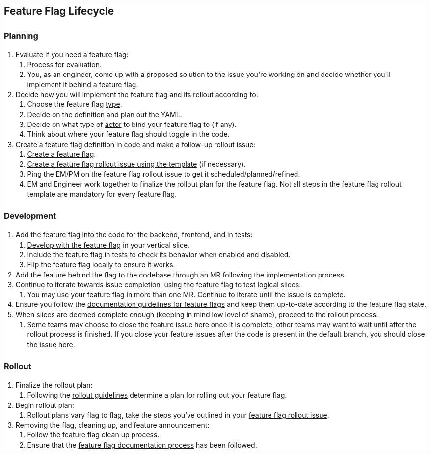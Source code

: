 ## Feature Flag Lifecycle

### Planning

1. Evaluate if you need a feature flag:
   1. [Process for evaluation](#when-to-use-feature-flags).
   1. You, as an engineer, come up with a proposed solution to the issue you're working on and decide whether you'll implement it behind a feature flag.
1. Decide how you will implement the feature flag and its rollout according to:
   1. Choose the feature flag [type](https://docs.gitlab.com/ee/development/feature_flags#types-of-feature-flags).
   1. Decide on [the definition](https://docs.gitlab.com/ee/development/feature_flags#feature-flag-definition-and-validation) and plan out the YAML.
   1. Decide on what type of [actor](https://docs.gitlab.com/ee/development/feature_flags#feature-actors) to bind your feature flag to (if any).
   1. Think about where your feature flag should toggle in the code.
1. Create a feature flag definition in code and make a follow-up rollout issue:
   1. [Create a feature flag](https://docs.gitlab.com/ee/development/feature_flags#create-a-new-feature-flag).
   1. [Create a feature flag rollout issue using the template](https://docs.gitlab.com/ee/development/feature_flags#development-type) (if necessary).
   1. Ping the EM/PM on the feature flag rollout issue to get it scheduled/planned/refined.
   1. EM and Engineer work together to finalize the rollout plan for the feature flag. Not all steps in the feature flag rollout template are mandatory for every feature flag.

### Development

1. Add the feature flag into the code for the backend, frontend, and in tests:
   1. [Develop with the feature flag](https://docs.gitlab.com/ee/development/feature_flags#develop-with-a-feature-flag) in your vertical slice.
   1. [Include the feature flag in tests](https://docs.gitlab.com/ee/development/feature_flags#feature-flags-in-tests) to check its behavior when enabled and disabled.
   1. [Flip the feature flag locally](https://docs.gitlab.com/ee/development/feature_flags#enabling-a-feature-flag-locally-in-development) to ensure it works.
1. Add the feature behind the flag to the codebase through an MR following the [implementation process](https://docs.gitlab.com/ee/development/feature_flags).
1. Continue to iterate towards issue completion, using the feature flag to test logical slices:
   1. You may use your feature flag in more than one MR. Continue to iterate until the issue is complete.
1. Ensure you follow the [documentation guidelines for feature flags](https://docs.gitlab.com/ee/development/documentation/feature_flags.html) and keep them up-to-date according to the feature flag state.
1. When slices are deemed complete enough (keeping in mind [low level of shame](/handbook/values/#low-level-of-shame)), proceed to the rollout process.
   1. Some teams may choose to close the feature issue here once it is complete, other teams may want to wait until after the rollout process is finished. If you close your feature issues after the code is present in the default branch, you should close the issue here.

### Rollout

1. Finalize the rollout plan:
   1. Following the [rollout guidelines](https://docs.gitlab.com/ee/development/feature_flags/controls.html#rolling-out-changes) determine a plan for rolling out your feature flag.
1. Begin rollout plan:
   1. Rollout plans vary flag to flag, take the steps you’ve outlined in your [feature flag rollout issue](https://gitlab.com/gitlab-org/gitlab/-/blob/master/.gitlab/issue_templates/Feature%20Flag%20Roll%20Out.md).
1. Removing the flag, cleaning up, and feature announcement:
   1. Follow the [feature flag clean up process](https://docs.gitlab.com/ee/development/feature_flags/controls.html#cleaning-up).
   1. Ensure that the [feature flag documentation process](https://docs.gitlab.com/ee/development/documentation/feature_flags.html) has been followed.